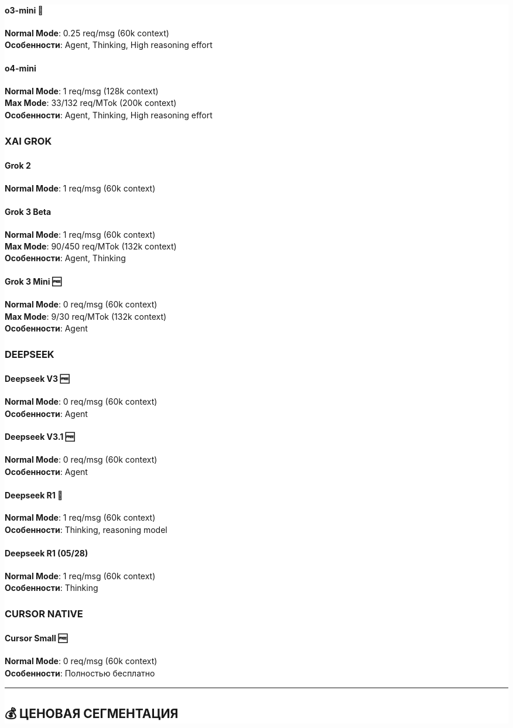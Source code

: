 #### o3-mini 💪
**Normal Mode**: 0.25 req/msg (60k context)  
**Особенности**: Agent, Thinking, High reasoning effort

#### o4-mini
**Normal Mode**: 1 req/msg (128k context)  
**Max Mode**: 33/132 req/MTok (200k context)  
**Особенности**: Agent, Thinking, High reasoning effort

### **XAI GROK**

#### Grok 2
**Normal Mode**: 1 req/msg (60k context)

#### Grok 3 Beta
**Normal Mode**: 1 req/msg (60k context)  
**Max Mode**: 90/450 req/MTok (132k context)  
**Особенности**: Agent, Thinking

#### Grok 3 Mini 🆓
**Normal Mode**: 0 req/msg (60k context)  
**Max Mode**: 9/30 req/MTok (132k context)  
**Особенности**: Agent

### **DEEPSEEK**

#### Deepseek V3 🆓
**Normal Mode**: 0 req/msg (60k context)  
**Особенности**: Agent

#### Deepseek V3.1 🆓
**Normal Mode**: 0 req/msg (60k context)  
**Особенности**: Agent

#### Deepseek R1 🧠
**Normal Mode**: 1 req/msg (60k context)  
**Особенности**: Thinking, reasoning model

#### Deepseek R1 (05/28)
**Normal Mode**: 1 req/msg (60k context)  
**Особенности**: Thinking

### **CURSOR NATIVE**

#### Cursor Small 🆓
**Normal Mode**: 0 req/msg (60k context)  
**Особенности**: Полностью бесплатно

---

## 💰 ЦЕНОВАЯ СЕГМЕНТАЦИЯ
